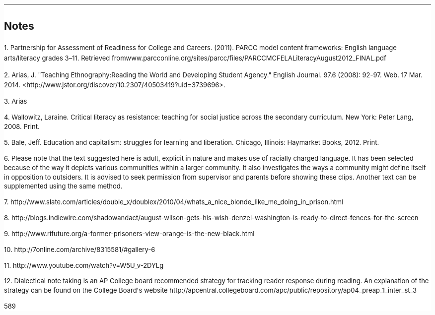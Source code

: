 </font>
<hr/>
 <h2>
  Notes
 </h2>
 <p>
  <font size="-1">
   1. Partnership for Assessment of Readiness for College and Careers. (2011). PARCC model content frameworks: English language arts/literacy grades 3–11. Retrieved fromwww.parcconline.org/sites/parcc/files/PARCCMCFELALiteracyAugust2012_FINAL.pdf
   <p>
    2. Arias, J. "Teaching Ethnography:Reading the World and Developing Student Agency." English Journal. 97.6 (2008): 92-97. Web. 17 Mar. 2014. &lt;http://www.jstor.org/discover/10.2307/40503419?uid=3739696&gt;.
   </p>
   <p>
    3. Arias
   </p>
   <p>
    4. Wallowitz, Laraine. Critical literacy as resistance: teaching for social justice across the secondary curriculum. New York: Peter Lang, 2008. Print.
   </p>
   <p>
    5. Bale, Jeff. Education and capitalism: struggles for learning and liberation. Chicago, Illinois: Haymarket Books, 2012. Print.
   </p>
   <p>
    6. Please note that the text suggested here is adult, explicit in nature and makes use of racially charged language. It has been selected because of the way it depicts various communities within a larger community. It also investigates the ways a community might define itself in opposition to outsiders. It is advised to seek permission from supervisor and parents before showing these clips. Another text can be supplemented using the same method.
   </p>
   <p>
    7. http://www.slate.com/articles/double_x/doublex/2010/04/whats_a_nice_blonde_like_me_doing_in_prison.html
   </p>
   <p>
    8. http://blogs.indiewire.com/shadowandact/august-wilson-gets-his-wish-denzel-washington-is-ready-to-direct-fences-for-the-screen
   </p>
   <p>
    9. http://www.rifuture.org/a-former-prisoners-view-orange-is-the-new-black.html
   </p>
   <p>
    10. http://7online.com/archive/8315581/#gallery-6
   </p>
   <p>
    11. http://www.youtube.com/watch?v=W5U_v-2DYLg
   </p>
   <p>
    12. Dialectical note taking is an AP College board recommended strategy for tracking reader response during reading. An explanation of the strategy can be found on the College Board's website http://apcentral.collegeboard.com/apc/public/repository/ap04_preap_1_inter_st_3
   </p>
   <p>
    589
   </p>

</font>
 </p>
 
</body>
